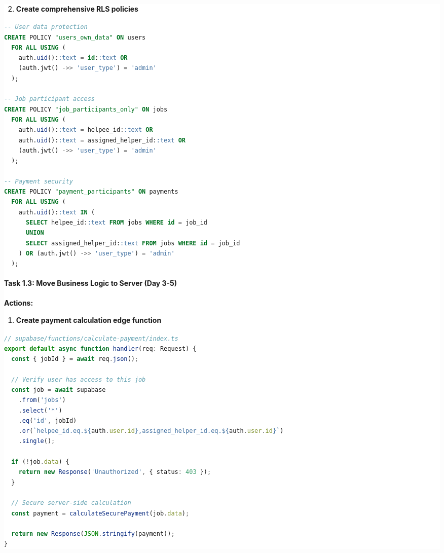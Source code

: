2. **Create comprehensive RLS policies**
```sql
-- User data protection
CREATE POLICY "users_own_data" ON users
  FOR ALL USING (
    auth.uid()::text = id::text OR
    (auth.jwt() ->> 'user_type') = 'admin'
  );

-- Job participant access
CREATE POLICY "job_participants_only" ON jobs
  FOR ALL USING (
    auth.uid()::text = helpee_id::text OR 
    auth.uid()::text = assigned_helper_id::text OR
    (auth.jwt() ->> 'user_type') = 'admin'
  );

-- Payment security
CREATE POLICY "payment_participants" ON payments
  FOR ALL USING (
    auth.uid()::text IN (
      SELECT helpee_id::text FROM jobs WHERE id = job_id
      UNION
      SELECT assigned_helper_id::text FROM jobs WHERE id = job_id
    ) OR (auth.jwt() ->> 'user_type') = 'admin'
  );
```

#### **Task 1.3: Move Business Logic to Server (Day 3-5)**

**Actions:**
1. **Create payment calculation edge function**
```typescript
// supabase/functions/calculate-payment/index.ts
export default async function handler(req: Request) {
  const { jobId } = await req.json();
  
  // Verify user has access to this job
  const job = await supabase
    .from('jobs')
    .select('*')
    .eq('id', jobId)
    .or(`helpee_id.eq.${auth.user.id},assigned_helper_id.eq.${auth.user.id}`)
    .single();
    
  if (!job.data) {
    return new Response('Unauthorized', { status: 403 });
  }
  
  // Secure server-side calculation
  const payment = calculateSecurePayment(job.data);
  
  return new Response(JSON.stringify(payment));
}
```
